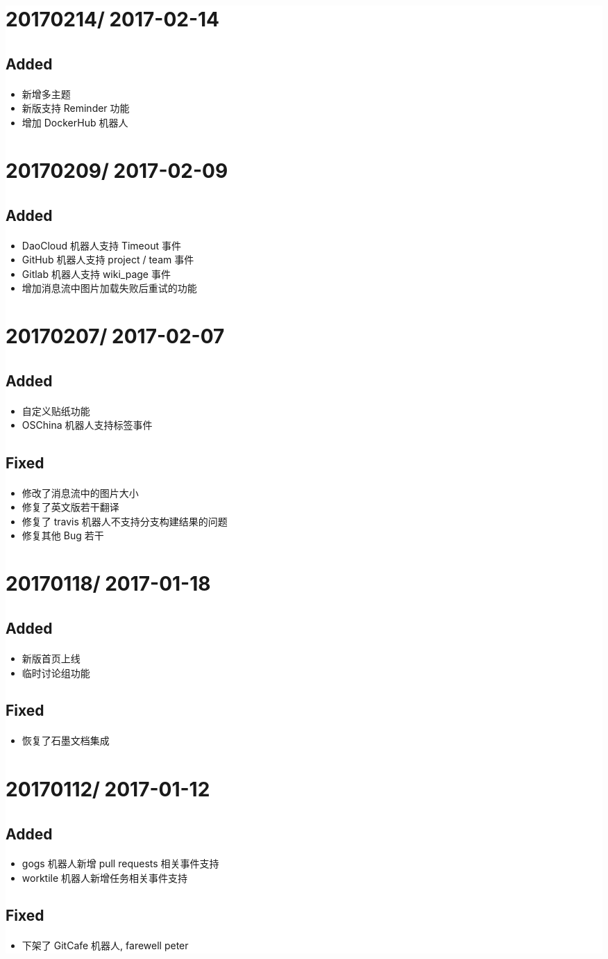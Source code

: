 # 20170214/ 2017-02-14
## Added
- 新增多主题
- 新版支持 Reminder 功能
- 增加 DockerHub 机器人

# 20170209/ 2017-02-09
## Added
- DaoCloud 机器人支持 Timeout 事件
- GitHub 机器人支持 project / team 事件
- Gitlab 机器人支持 wiki_page 事件
- 增加消息流中图片加载失败后重试的功能

# 20170207/ 2017-02-07
## Added
- 自定义贴纸功能
- OSChina 机器人支持标签事件
## Fixed
- 修改了消息流中的图片大小
- 修复了英文版若干翻译
- 修复了 travis 机器人不支持分支构建结果的问题
- 修复其他 Bug 若干

# 20170118/ 2017-01-18
## Added
- 新版首页上线
- 临时讨论组功能
## Fixed
- 恢复了石墨文档集成

# 20170112/ 2017-01-12
## Added
- gogs 机器人新增 pull requests 相关事件支持
- worktile 机器人新增任务相关事件支持
## Fixed
- 下架了 GitCafe 机器人, farewell peter
